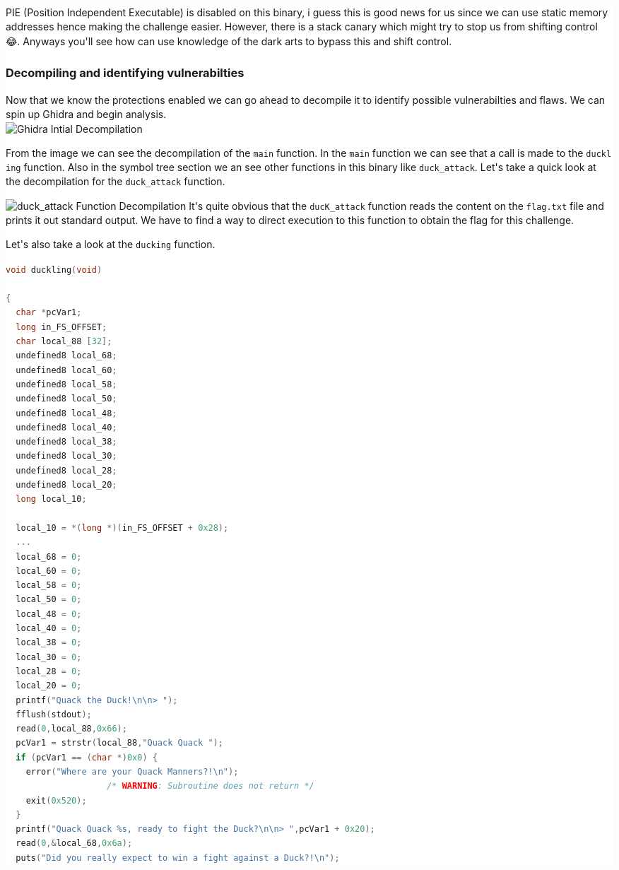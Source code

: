 PIE (Position Independent Executable) is disabled on this binary, i guess this is good news for us since we can use static memory addresses hence making the challenge easier. However, there is a stack canary which might try to stop us from shifting control :joy:. Anyways you'll see how can use knowledge of the dark arts to bypass this and shift control.

### Decompiling and identifying vulnerabilties
Now that we know the protections enabled we can go ahead to decompile it to identify possible vulnerabilties and flaws. We can spin up Ghidra and begin analysis.   
![Ghidra Intial Decompilation](ghidra_decompilation_and_functions.png)

From the image we can see the decompilation of the `main` function. In the `main` function we can see that a call is made to the `duckling` function. Also in the symbol tree section we an see other functions in this binary like `duck_attack`. Let's take a quick look at the decompilation for the `duck_attack` function. 

![duck_attack Function Decompilation](duck_attack_function_decompilation.png)
It's quite obvious that the `ducK_attack` function reads the content on the `flag.txt` file and prints it out standard output. We have to find a way to direct execution to this function to obtain the flag for this challenge.

Let's also take a look at the `ducking` function.
```c
void duckling(void)

{
  char *pcVar1;
  long in_FS_OFFSET;
  char local_88 [32];
  undefined8 local_68;
  undefined8 local_60;
  undefined8 local_58;
  undefined8 local_50;
  undefined8 local_48;
  undefined8 local_40;
  undefined8 local_38;
  undefined8 local_30;
  undefined8 local_28;
  undefined8 local_20;
  long local_10;
  
  local_10 = *(long *)(in_FS_OFFSET + 0x28);
  ...
  local_68 = 0;
  local_60 = 0;
  local_58 = 0;
  local_50 = 0;
  local_48 = 0;
  local_40 = 0;
  local_38 = 0;
  local_30 = 0;
  local_28 = 0;
  local_20 = 0;
  printf("Quack the Duck!\n\n> ");
  fflush(stdout);
  read(0,local_88,0x66);
  pcVar1 = strstr(local_88,"Quack Quack ");
  if (pcVar1 == (char *)0x0) {
    error("Where are your Quack Manners?!\n");
                    /* WARNING: Subroutine does not return */
    exit(0x520);
  }
  printf("Quack Quack %s, ready to fight the Duck?\n\n> ",pcVar1 + 0x20);
  read(0,&local_68,0x6a);
  puts("Did you really expect to win a fight against a Duck?!\n");
```